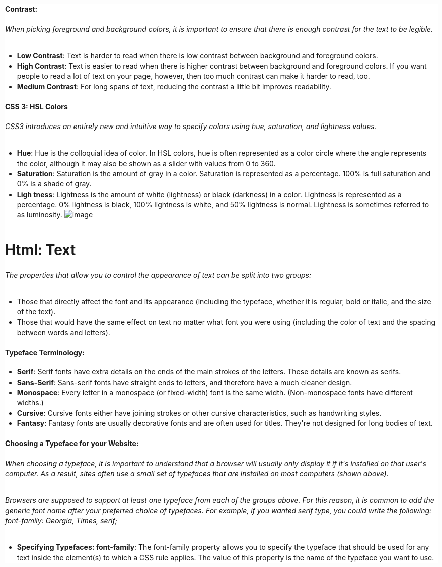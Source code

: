 #### Contrast: 
###### When picking foreground and background colors, it is important to ensure that there is enough contrast for the text to be legible.
+ **Low Contrast**: Text is harder to read when there is low contrast between background and foreground colors.
+ **High Contrast**: Text is easier to read when there is higher contrast between background and foreground colors.
If you want people to read a lot of text on your page, however, then too much contrast can make it harder to read, too.
+ **Medium Contrast**: For long spans of text, reducing the contrast a little bit improves readability.

#### CSS 3: HSL Colors
###### CSS3 introduces an entirely new and intuitive way to specify colors using hue, saturation, and lightness values.
+ **Hue**: Hue is the colloquial idea of color. In HSL colors, hue is often represented as a color circle where the angle represents the color, although it may also be shown as a slider with values from 0 to 360.
+ **Saturation**: Saturation is the amount of gray in a color. Saturation is represented as a percentage. 100% is full saturation and 0% is a shade of gray.
+ **Ligh tness**: Lightness is the amount of white (lightness) or black (darkness) in a color. Lightness is represented as a percentage. 0% lightness is black, 100% lightness is white, and 50% lightness is normal. Lightness is sometimes referred to as luminosity.
![image](https://www.e-education.psu.edu/geog486/sites/www.e-education.psu.edu.geog486/files/Lesson_04/Images/4.2.1.png)

# Html: Text
###### The properties that allow you to control the appearance of text can be split into two groups:
+ Those that directly affect the font and its appearance (including the typeface, whether it is regular, bold or italic, and the size of the text).
+ Those that would have the same effect on text no matter what font you were using (including the color of text and the spacing between words and letters).

#### Typeface Terminology:
+ **Serif**: Serif fonts have extra details on the ends of the main strokes of the letters. These details are known as serifs. 
+ **Sans-Serif**: Sans-serif fonts have straight ends to letters, and therefore have a much cleaner design. 
+ **Monospace**: Every letter in a monospace (or fixed-width) font is the same width. (Non-monospace fonts have different widths.)
+ **Cursive**: Cursive fonts either have joining strokes or other cursive characteristics, such as handwriting styles.
+ **Fantasy**: Fantasy fonts are usually decorative fonts and are often used for titles. They're not designed for long bodies of text.

#### Choosing a Typeface for your Website:
###### When choosing a typeface, it is important to understand that a browser will usually only display it if it's installed on that user's computer. As a result, sites often use a small set of typefaces that are installed on most computers (shown above).
###### Browsers are supposed to support at least one typeface from each of the groups above. For this reason, it is common to add the generic font name after your preferred choice of typefaces. For example, if you wanted serif type, you could write the following: font-family: Georgia, Times, serif;
+ **Specifying Typefaces: font-family**: The font-family property allows you to specify the typeface that should be used for any text inside the element(s) to which a CSS rule applies. The value of this property is the name of the typeface you want to use.